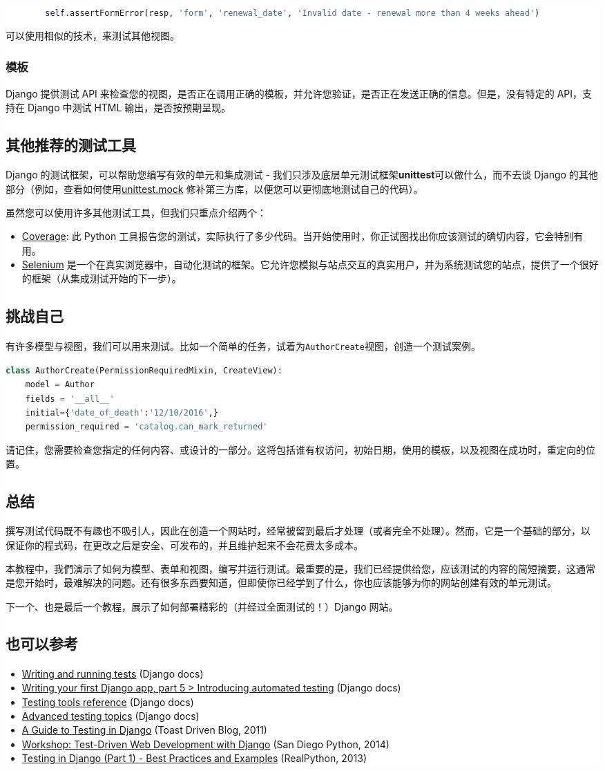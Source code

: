 ```python
        self.assertFormError(resp, 'form', 'renewal_date', 'Invalid date - renewal more than 4 weeks ahead')
```

可以使用相似的技术，来测试其他视图。

### 模板

Django 提供测试 API 来检查您的视图，是否正在调用正确的模板，并允许您验证，是否正在发送正确的信息。但是，没有特定的 API，支持在 Django 中测试 HTML 输出，是否按预期呈现。

## 其他推荐的测试工具

Django 的测试框架，可以帮助您编写有效的单元和集成测试 - 我们只涉及底层单元测试框架**unittest**可以做什么，而不去谈 Django 的其他部分（例如，查看如何使用[unittest.mock](https://docs.python.org/3.5/library/unittest.mock-examples.html) 修补第三方库，以便您可以更彻底地测试自己的代码）。

虽然您可以使用许多其他测试工具，但我们只重点介绍两个：

- [Coverage](http://coverage.readthedocs.io/en/latest/): 此 Python 工具报告您的测试，实际执行了多少代码。当开始使用时，你正试图找出你应该测试的确切内容，它会特别有用。
- [Selenium](/zh-CN/docs/Learn/Tools_and_testing/Cross_browser_testing/Your_own_automation_environment) 是一个在真实浏览器中，自动化测试的框架。它允许您模拟与站点交互的真实用户，并为系统测试您的站点，提供了一个很好的框架（从集成测试开始的下一步）。

## 挑战自己

有许多模型与视图，我们可以用来测试。比如一个简单的任务，试着为`AuthorCreate`视图，创造一个测试案例。

```python
class AuthorCreate(PermissionRequiredMixin, CreateView):
    model = Author
    fields = '__all__'
    initial={'date_of_death':'12/10/2016',}
    permission_required = 'catalog.can_mark_returned'
```

请记住，您需要检查您指定的任何内容、或设计的一部分。这将包括谁有权访问，初始日期，使用的模板，以及视图在成功时，重定向的位置。

## 总结

撰写测试代码既不有趣也不吸引人，因此在创造一个网站时，经常被留到最后才处理（或者完全不处理）。然而，它是一个基础的部分，以保证你的程式码，在更改之后是安全、可发布的，并且维护起来不会花费太多成本。

本教程中，我們演示了如何为模型、表单和视图，编写并运行测试。最重要的是，我们已经提供给您，应该测试的内容的简短摘要，这通常是您开始时，最难解决的问题。还有很多东西要知道，但即使你已经学到了什么，你也应该能够为你的网站创建有效的单元测试。

下一个、也是最后一个教程，展示了如何部署精彩的（并经过全面测试的！）Django 网站。

## 也可以参考

- [Writing and running tests](https://docs.djangoproject.com/en/2.0/topics/testing/overview/) (Django docs)
- [Writing your first Django app, part 5 > Introducing automated testing](https://docs.djangoproject.com/en/2.0/intro/tutorial05/) (Django docs)
- [Testing tools reference](https://docs.djangoproject.com/en/2.0/topics/testing/tools/) (Django docs)
- [Advanced testing topics](https://docs.djangoproject.com/en/2.0/topics/testing/advanced/) (Django docs)
- [A Guide to Testing in Django](http://toastdriven.com/blog/2011/apr/10/guide-to-testing-in-django/) (Toast Driven Blog, 2011)
- [Workshop: Test-Driven Web Development with Django](http://test-driven-django-development.readthedocs.io/en/latest/index.html) (San Diego Python, 2014)
- [Testing in Django (Part 1) - Best Practices and Examples](https://realpython.com/blog/python/testing-in-django-part-1-best-practices-and-examples/) (RealPython, 2013)
